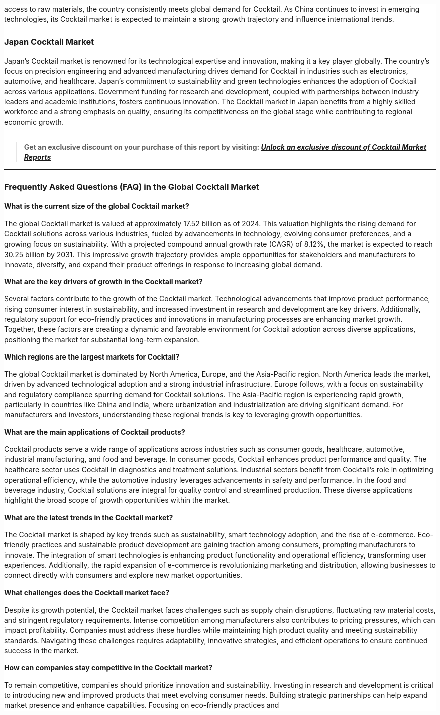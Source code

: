 access to raw materials, the country consistently meets global demand for Cocktail. As China continues to invest in emerging technologies, its Cocktail market is expected to maintain a strong growth trajectory and influence international trends.</p><h3>Japan Cocktail Market</h3><p>Japan&rsquo;s Cocktail market is renowned for its technological expertise and innovation, making it a key player globally. The country&rsquo;s focus on precision engineering and advanced manufacturing drives demand for Cocktail in industries such as electronics, automotive, and healthcare. Japan&rsquo;s commitment to sustainability and green technologies enhances the adoption of Cocktail across various applications. Government funding for research and development, coupled with partnerships between industry leaders and academic institutions, fosters continuous innovation. The Cocktail market in Japan benefits from a highly skilled workforce and a strong emphasis on quality, ensuring its competitiveness on the global stage while contributing to regional economic growth.</p><hr /><blockquote><p><strong>Get an exclusive discount on your purchase of this report by visiting: <em><a href="://marketresearchpulse.com/ask-for-discount/31821?utm_source=Github&amp;utm_medium=0117">Unlock an exclusive discount of Cocktail Market Reports</a></em>&nbsp;</strong></p></blockquote><hr /><h3>Frequently Asked Questions (FAQ) in the Global Cocktail Market</h3><p><strong>What is the current size of the global Cocktail market?</strong></p><p>The global Cocktail market is valued at approximately 17.52 billion as of 2024. This valuation highlights the rising demand for Cocktail solutions across various industries, fueled by advancements in technology, evolving consumer preferences, and a growing focus on sustainability. With a projected compound annual growth rate (CAGR) of 8.12%, the market is expected to reach 30.25 billion by 2031. This impressive growth trajectory provides ample opportunities for stakeholders and manufacturers to innovate, diversify, and expand their product offerings in response to increasing global demand.</p><p><strong>What are the key drivers of growth in the Cocktail market?</strong></p><p>Several factors contribute to the growth of the Cocktail market. Technological advancements that improve product performance, rising consumer interest in sustainability, and increased investment in research and development are key drivers. Additionally, regulatory support for eco-friendly practices and innovations in manufacturing processes are enhancing market growth. Together, these factors are creating a dynamic and favorable environment for Cocktail adoption across diverse applications, positioning the market for substantial long-term expansion.</p><p><strong>Which regions are the largest markets for Cocktail?</strong></p><p>The global Cocktail market is dominated by North America, Europe, and the Asia-Pacific region. North America leads the market, driven by advanced technological adoption and a strong industrial infrastructure. Europe follows, with a focus on sustainability and regulatory compliance spurring demand for Cocktail solutions. The Asia-Pacific region is experiencing rapid growth, particularly in countries like China and India, where urbanization and industrialization are driving significant demand. For manufacturers and investors, understanding these regional trends is key to leveraging growth opportunities.</p><p><strong>What are the main applications of Cocktail products?</strong></p><p>Cocktail products serve a wide range of applications across industries such as consumer goods, healthcare, automotive, industrial manufacturing, and food and beverage. In consumer goods, Cocktail enhances product performance and quality. The healthcare sector uses Cocktail in diagnostics and treatment solutions. Industrial sectors benefit from Cocktail&rsquo;s role in optimizing operational efficiency, while the automotive industry leverages advancements in safety and performance. In the food and beverage industry, Cocktail solutions are integral for quality control and streamlined production. These diverse applications highlight the broad scope of growth opportunities within the market.</p><p><strong>What are the latest trends in the Cocktail market?</strong></p><p>The Cocktail market is shaped by key trends such as sustainability, smart technology adoption, and the rise of e-commerce. Eco-friendly practices and sustainable product development are gaining traction among consumers, prompting manufacturers to innovate. The integration of smart technologies is enhancing product functionality and operational efficiency, transforming user experiences. Additionally, the rapid expansion of e-commerce is revolutionizing marketing and distribution, allowing businesses to connect directly with consumers and explore new market opportunities.</p><p><strong>What challenges does the Cocktail market face?</strong></p><p>Despite its growth potential, the Cocktail market faces challenges such as supply chain disruptions, fluctuating raw material costs, and stringent regulatory requirements. Intense competition among manufacturers also contributes to pricing pressures, which can impact profitability. Companies must address these hurdles while maintaining high product quality and meeting sustainability standards. Navigating these challenges requires adaptability, innovative strategies, and efficient operations to ensure continued success in the market.</p><p><strong>How can companies stay competitive in the Cocktail market?</strong></p><p>To remain competitive, companies should prioritize innovation and sustainability. Investing in research and development is critical to introducing new and improved products that meet evolving consumer needs. Building strategic partnerships can help expand market presence and enhance capabilities. Focusing on eco-friendly practices and